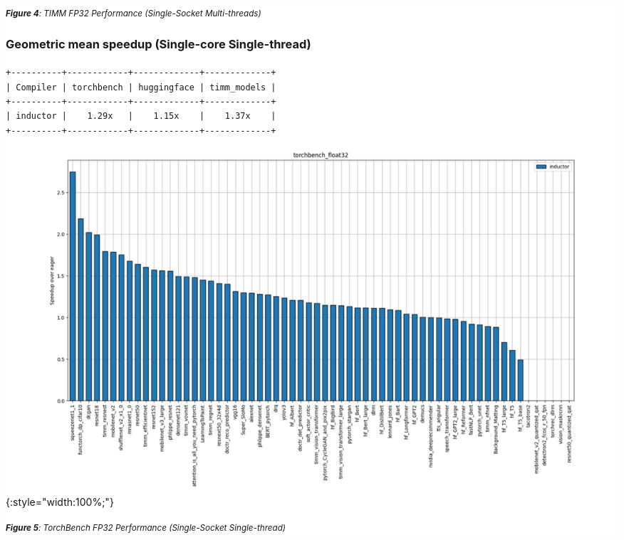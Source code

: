 <small style="line-height: 1.1"><em>**Figure 4**: TIMM FP32 Performance (Single-Socket Multi-threads)</em></small>


### Geometric mean speedup (Single-core Single-thread)


```
+----------+------------+-------------+-------------+
| Compiler | torchbench | huggingface | timm_models |
+----------+------------+-------------+-------------+
| inductor |    1.29x   |    1.15x    |    1.37x    |
+----------+------------+-------------+-------------+
```


![Figure 5. TorchBench FP32 Performance (Single-Socket Single-thread)](/assets/images/accelerated-cpu-inference/f5-torchbench-fp32-performance-single-thread.png.rendition.intel.web.1648.927.png){:style="width:100%;"}

<small style="line-height: 1.1"><em>**Figure 5**: TorchBench FP32 Performance (Single-Socket Single-thread)</em></small>


